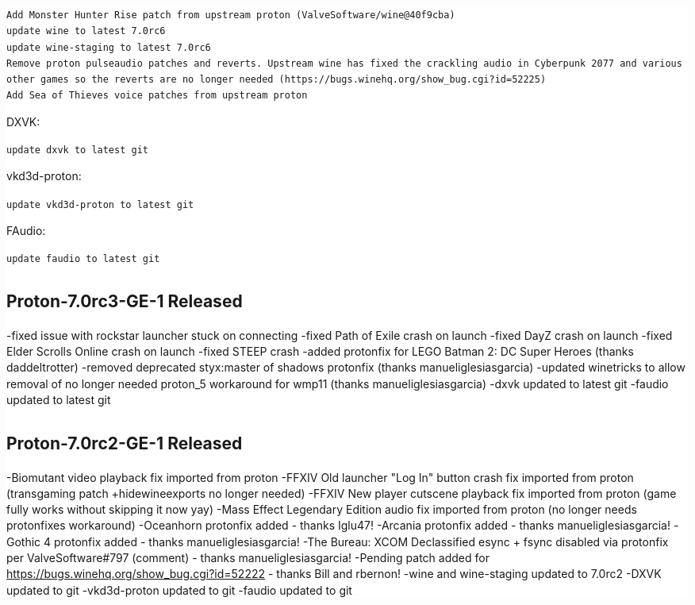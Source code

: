     Add Monster Hunter Rise patch from upstream proton (ValveSoftware/wine@40f9cba)
    update wine to latest 7.0rc6
    update wine-staging to latest 7.0rc6
    Remove proton pulseaudio patches and reverts. Upstream wine has fixed the crackling audio in Cyberpunk 2077 and various other games so the reverts are no longer needed (https://bugs.winehq.org/show_bug.cgi?id=52225)
    Add Sea of Thieves voice patches from upstream proton

DXVK:

    update dxvk to latest git

vkd3d-proton:

    update vkd3d-proton to latest git

FAudio:

    update faudio to latest git

## Proton-7.0rc3-GE-1 Released

-fixed issue with rockstar launcher stuck on connecting
-fixed Path of Exile crash on launch
-fixed DayZ crash on launch
-fixed Elder Scrolls Online crash on launch
-fixed STEEP crash
-added protonfix for LEGO Batman 2: DC Super Heroes (thanks daddeltrotter)
-removed deprecated styx:master of shadows protonfix (thanks manueliglesiasgarcia)
-updated winetricks to allow removal of no longer needed proton_5 workaround for wmp11 (thanks manueliglesiasgarcia)
-dxvk updated to latest git
-faudio updated to latest git

## Proton-7.0rc2-GE-1 Released

-Biomutant video playback fix imported from proton
-FFXIV Old launcher "Log In" button crash fix imported from proton (transgaming patch +hidewineexports no longer needed)
-FFXIV New player cutscene playback fix imported from proton (game fully works without skipping it now yay)
-Mass Effect Legendary Edition audio fix imported from proton (no longer needs protonfixes workaround)
-Oceanhorn protonfix added - thanks Iglu47!
-Arcania protonfix added - thanks manueliglesiasgarcia!
-Gothic 4 protonfix added - thanks manueliglesiasgarcia!
-The Bureau: XCOM Declassified esync + fsync disabled via protonfix per ValveSoftware#797 (comment) - thanks manueliglesiasgarcia!
-Pending patch added for https://bugs.winehq.org/show_bug.cgi?id=52222 - thanks Bill and rbernon!
-wine and wine-staging updated to 7.0rc2
-DXVK updated to git
-vkd3d-proton updated to git
-faudio updated to git
